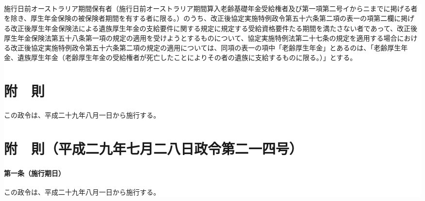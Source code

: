 施行日前オーストラリア期間保有者（施行日前オーストラリア期間算入老齢基礎年金受給権者及び第一項第二号イからニまでに掲げる者を除き、厚生年金保険の被保険者期間を有する者に限る。）のうち、改正後協定実施特例政令第五十六条第二項の表一の項第二欄に掲げる改正後厚生年金保険法による遺族厚生年金の支給要件に関する規定に規定する受給資格要件たる期間を満たさない者であって、改正後厚生年金保険法第五十八条第一項の規定の適用を受けようとするものについて、協定実施特例法第二十七条の規定を適用する場合における改正後協定実施特例政令第五十六条第二項の規定の適用については、同項の表一の項中「老齢厚生年金」とあるのは、「老齢厚生年金、遺族厚生年金（老齢厚生年金の受給権者が死亡したことによりその者の遺族に支給するものに限る。）」とする。
# 附　則
この政令は、平成二十九年八月一日から施行する。
# 附　則（平成二九年七月二八日政令第二一四号）
#### 第一条（施行期日）
この政令は、平成二十九年八月一日から施行する。
